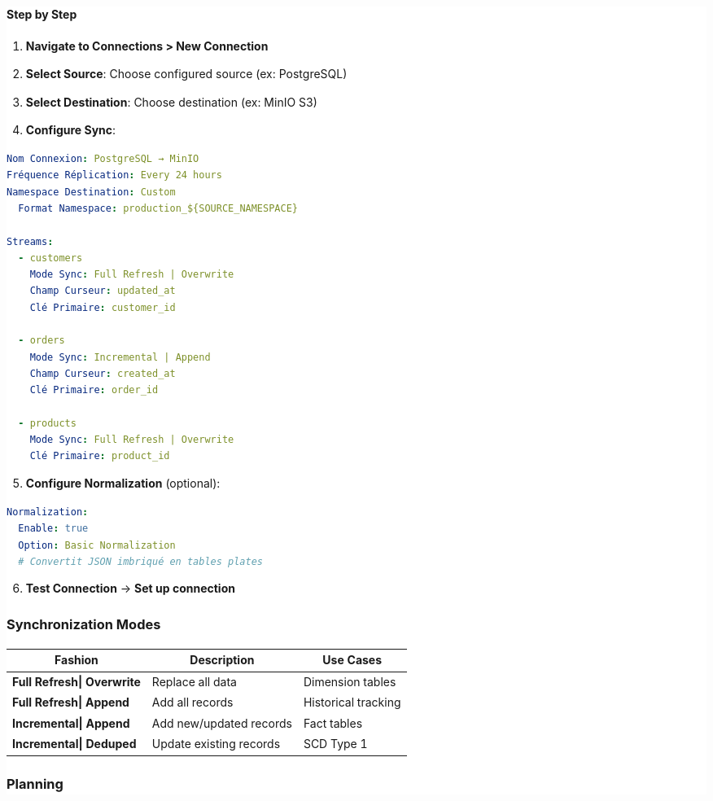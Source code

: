 #### Step by Step

1. **Navigate to Connections > New Connection**

2. **Select Source**: Choose configured source (ex: PostgreSQL)

3. **Select Destination**: Choose destination (ex: MinIO S3)

4. **Configure Sync**:

```yaml
Nom Connexion: PostgreSQL → MinIO
Fréquence Réplication: Every 24 hours
Namespace Destination: Custom
  Format Namespace: production_${SOURCE_NAMESPACE}

Streams:
  - customers
    Mode Sync: Full Refresh | Overwrite
    Champ Curseur: updated_at
    Clé Primaire: customer_id
    
  - orders
    Mode Sync: Incremental | Append
    Champ Curseur: created_at
    Clé Primaire: order_id
    
  - products
    Mode Sync: Full Refresh | Overwrite
    Clé Primaire: product_id
```

5. **Configure Normalization** (optional):

```yaml
Normalization:
  Enable: true
  Option: Basic Normalization
  # Convertit JSON imbriqué en tables plates
```

6. **Test Connection** → **Set up connection**

### Synchronization Modes

| Fashion | Description | Use Cases |
|------|-------------|-------------|
| **Full Refresh\| Overwrite** | Replace all data | Dimension tables |
| **Full Refresh\| Append** | Add all records | Historical tracking |
| **Incremental\| Append** | Add new/updated records | Fact tables |
| **Incremental\| Deduped** | Update existing records | SCD Type 1 |

### Planning
